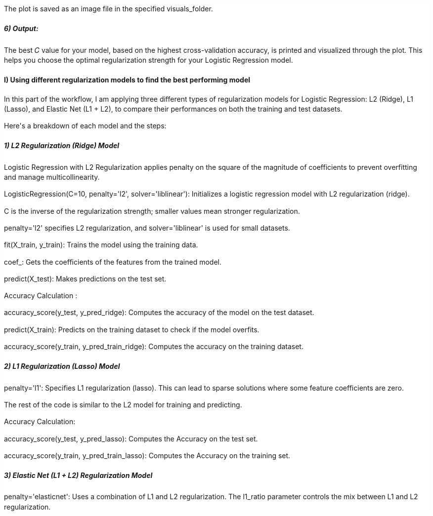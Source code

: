 The plot is saved as an image file in the specified visuals_folder.

##### 6) Output:
The best 𝐶 value for your model, based on the highest cross-validation accuracy, is printed and visualized through the plot. This helps you choose the optimal regularization strength for your Logistic Regression model.

#### I) Using different regularization models to find the best performing model

In this part of the workflow, I am applying three different types of regularization models for Logistic Regression: 
L2 (Ridge), L1 (Lasso), and Elastic Net (L1 + L2), to compare their performances on both the training and test datasets. 

Here's a breakdown of each model and the steps:

##### 1) L2 Regularization (Ridge) Model

Logistic Regression with L2 Regularization applies penalty on the square of the magnitude of coefficients 
to prevent overfitting and manage multicollinearity.

LogisticRegression(C=10, penalty='l2', solver='liblinear'): Initializes a logistic regression model with L2 regularization (ridge). 

C is the inverse of the regularization strength; smaller values mean stronger regularization. 

penalty='l2' specifies L2 regularization, and solver='liblinear' is used for small datasets.

fit(X_train, y_train): Trains the model using the training data.

coef_: Gets the coefficients of the features from the trained model.

predict(X_test): Makes predictions on the test set.

Accuracy Calculation :

accuracy_score(y_test, y_pred_ridge): Computes the accuracy of the model on the test dataset.

predict(X_train): Predicts on the training dataset to check if the model overfits.

accuracy_score(y_train, y_pred_train_ridge): Computes the accuracy on the training dataset.

##### 2) L1 Regularization (Lasso) Model

penalty='l1': Specifies L1 regularization (lasso). This can lead to sparse solutions where some feature coefficients are zero.

The rest of the code is similar to the L2 model for training and predicting.

Accuracy Calculation:

accuracy_score(y_test, y_pred_lasso): Computes the Accuracy on the test set.

accuracy_score(y_train, y_pred_train_lasso): Computes the Accuracy on the training set.

##### 3) Elastic Net (L1 + L2) Regularization Model

penalty='elasticnet': Uses a combination of L1 and L2 regularization. The l1_ratio parameter controls the mix between L1 and L2 regularization.
